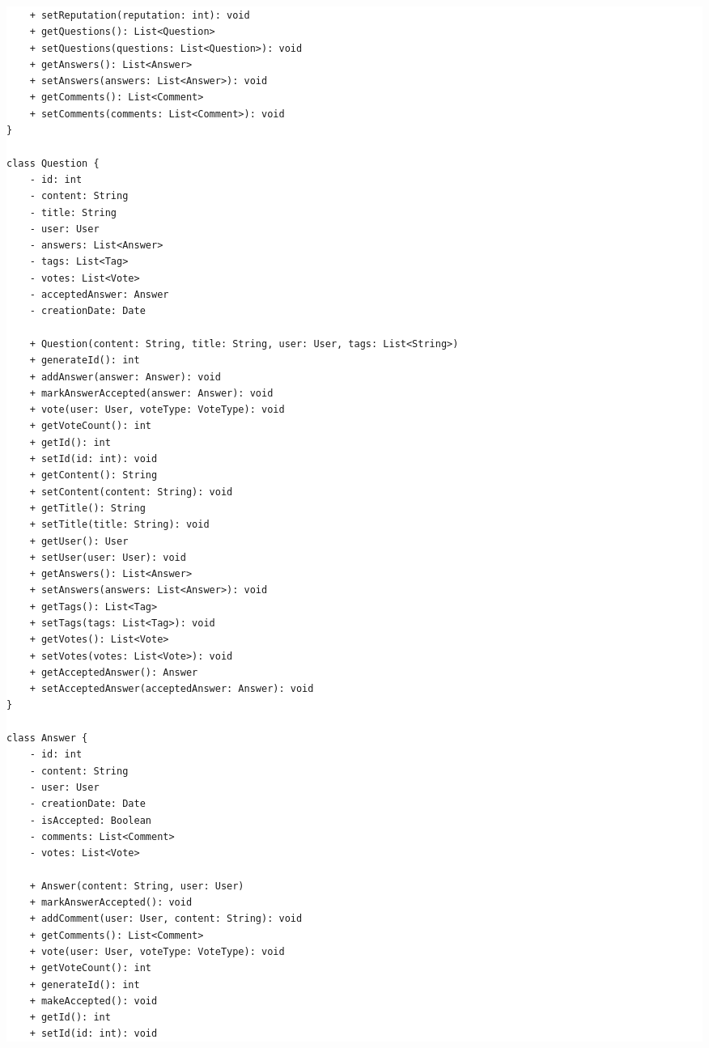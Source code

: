 ```plantuml
    + setReputation(reputation: int): void
    + getQuestions(): List<Question>
    + setQuestions(questions: List<Question>): void
    + getAnswers(): List<Answer>
    + setAnswers(answers: List<Answer>): void
    + getComments(): List<Comment>
    + setComments(comments: List<Comment>): void
}

class Question {
    - id: int
    - content: String
    - title: String
    - user: User
    - answers: List<Answer>
    - tags: List<Tag>
    - votes: List<Vote>
    - acceptedAnswer: Answer
    - creationDate: Date
    
    + Question(content: String, title: String, user: User, tags: List<String>)
    + generateId(): int
    + addAnswer(answer: Answer): void
    + markAnswerAccepted(answer: Answer): void
    + vote(user: User, voteType: VoteType): void
    + getVoteCount(): int
    + getId(): int
    + setId(id: int): void
    + getContent(): String
    + setContent(content: String): void
    + getTitle(): String
    + setTitle(title: String): void
    + getUser(): User
    + setUser(user: User): void
    + getAnswers(): List<Answer>
    + setAnswers(answers: List<Answer>): void
    + getTags(): List<Tag>
    + setTags(tags: List<Tag>): void
    + getVotes(): List<Vote>
    + setVotes(votes: List<Vote>): void
    + getAcceptedAnswer(): Answer
    + setAcceptedAnswer(acceptedAnswer: Answer): void
}

class Answer {
    - id: int
    - content: String
    - user: User
    - creationDate: Date
    - isAccepted: Boolean
    - comments: List<Comment>
    - votes: List<Vote>
    
    + Answer(content: String, user: User)
    + markAnswerAccepted(): void
    + addComment(user: User, content: String): void
    + getComments(): List<Comment>
    + vote(user: User, voteType: VoteType): void
    + getVoteCount(): int
    + generateId(): int
    + makeAccepted(): void
    + getId(): int
    + setId(id: int): void
```